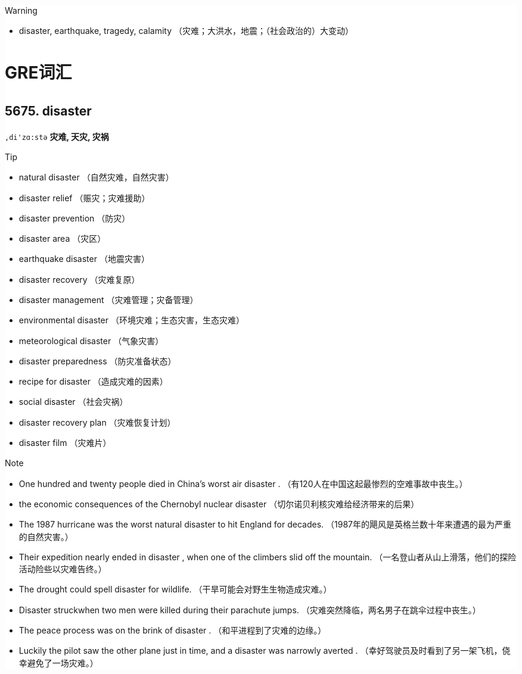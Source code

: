 > [!WARNING]
>
> - disaster, earthquake, tragedy, calamity （灾难；大洪水，地震；（社会政治的）大变动）
>

# GRE词汇

## 5675. disaster

`,di'zɑ:stə`  **灾难, 天灾, 灾祸**

> [!TIP]
>
> - natural disaster （自然灾难，自然灾害）
>
> - disaster relief （赈灾；灾难援助）
>
> - disaster prevention （防灾）
>
> - disaster area （灾区）
>
> - earthquake disaster （地震灾害）
>
> - disaster recovery （灾难复原）
>
> - disaster management （灾难管理；灾备管理）
>
> - environmental disaster （环境灾难；生态灾害，生态灾难）
>
> - meteorological disaster （气象灾害）
>
> - disaster preparedness （防灾准备状态）
>
> - recipe for disaster （造成灾难的因素）
>
> - social disaster （社会灾祸）
>
> - disaster recovery plan （灾难恢复计划）
>
> - disaster film （灾难片）
>

> [!NOTE]
>
> - One hundred and twenty people died in China’s worst air disaster . （有120人在中国这起最惨烈的空难事故中丧生。）
>
> - the economic consequences of the Chernobyl nuclear disaster （切尔诺贝利核灾难给经济带来的后果）
>
> - The 1987 hurricane was the worst natural disaster to hit England for decades. （1987年的飓风是英格兰数十年来遭遇的最为严重的自然灾害。）
>
> - Their expedition nearly ended in disaster , when one of the climbers slid off the mountain. （一名登山者从山上滑落，他们的探险活动险些以灾难告终。）
>
> - The drought could spell disaster for wildlife. （干旱可能会对野生生物造成灾难。）
>
> - Disaster struckwhen two men were killed during their parachute jumps. （灾难突然降临，两名男子在跳伞过程中丧生。）
>
> - The peace process was on the brink of disaster . （和平进程到了灾难的边缘。）
>
> - Luckily the pilot saw the other plane just in time, and a disaster was narrowly averted . （幸好驾驶员及时看到了另一架飞机，侥幸避免了一场灾难。）
>
